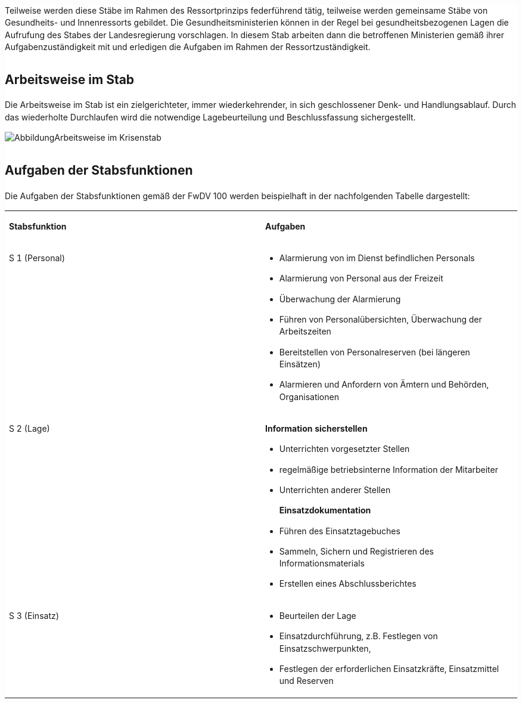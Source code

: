 Teilweise werden diese Stäbe im Rahmen des Ressortprinzips federführend
tätig, teilweise werden gemeinsame Stäbe von Gesundheits- und
Innenressorts gebildet. Die Gesundheitsministerien können in der Regel
bei gesundheitsbezogenen Lagen die Aufrufung des Stabes der
Landesregierung vorschlagen. In diesem Stab arbeiten dann die
betroffenen Ministerien gemäß ihrer Aufgabenzuständigkeit mit und
erledigen die Aufgaben im Rahmen der Ressortzuständigkeit.

## Arbeitsweise im Stab

Die Arbeitsweise im Stab ist ein zielgerichteter, immer wiederkehrender,
in sich geschlossener Denk- und Handlungsablauf. Durch das wiederholte
Durchlaufen wird die notwendige Lagebeurteilung und Beschlussfassung
sichergestellt.

![<span class="figure-cat-figure">Abbildung</span><span data-caption="Arbeitsweise im Krisenstab">Arbeitsweise
im Krisenstab</span>](2b9be091-dd4a-40e0-9d5e-2847433c369d.jpg)

## Aufgaben der Stabsfunktionen

Die Aufgaben der Stabsfunktionen gemäß der FwDV 100 werden beispielhaft
in der nachfolgenden Tabelle dargestellt:

<table>
<colgroup>
<col style="width: 50%" />
<col style="width: 50%" />
</colgroup>
<tbody>
<tr class="odd">
<td><p><strong>Stabsfunktion</strong></p></td>
<td><p><strong>Aufgaben</strong></p></td>
</tr>
<tr class="even">
<td><p>S 1 (Personal)</p></td>
<td><ul>
<li><p>Alarmierung von im Dienst befindlichen Personals</p></li>
<li><p>Alarmierung von Personal aus der Freizeit</p></li>
<li><p>Überwachung der Alarmierung</p></li>
<li><p>Führen von Personalübersichten, Überwachung der Arbeitszeiten</p></li>
<li><p>Bereitstellen von Personalreserven (bei längeren Einsätzen)</p></li>
<li><p>Alarmieren und Anfordern von Ämtern und Behörden, Organisationen</p></li>
</ul></td>
</tr>
<tr class="odd">
<td><p>S 2 (Lage)</p></td>
<td><p><strong>Information sicherstellen</strong></p>
<ul>
<li><p>Unterrichten vorgesetzter Stellen</p></li>
<li><p>regelmäßige betriebsinterne Information der Mitarbeiter</p></li>
<li><p>Unterrichten anderer Stellen</p>
<p><strong>Einsatzdokumentation</strong></p></li>
<li><p>Führen des Einsatztagebuches</p></li>
<li><p>Sammeln, Sichern und Registrieren des Informationsmaterials</p></li>
<li><p>Erstellen eines Abschlussberichtes</p></li>
</ul></td>
</tr>
<tr class="even">
<td><p>S 3 (Einsatz)</p></td>
<td><ul>
<li><p>Beurteilen der Lage</p></li>
<li><p>Einsatzdurchführung, z.B. Festlegen von Einsatzschwerpunkten,</p></li>
<li><p>Festlegen der erforderlichen Einsatzkräfte, Einsatzmittel und Reserven</p></li>